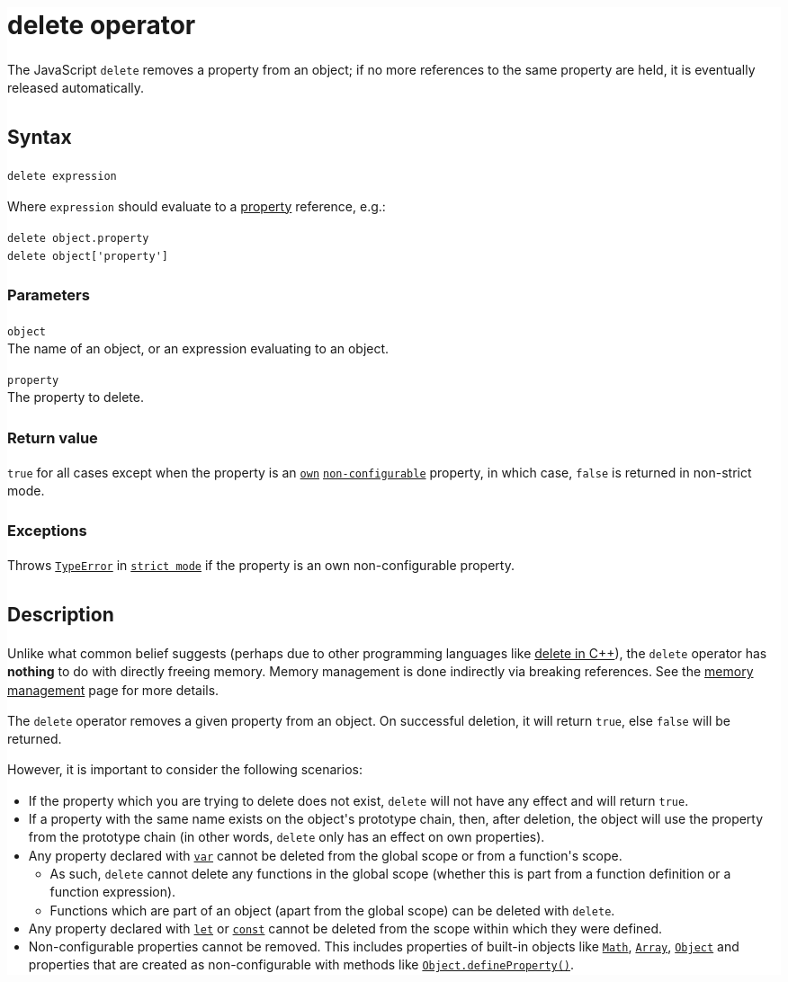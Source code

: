 # delete operator

The JavaScript `delete` removes a property from an object; if no more references to the same property are held, it is eventually released automatically.

## Syntax

    delete expression

Where `expression` should evaluate to a [property](https://developer.mozilla.org/en-US/docs/Glossary/property/JavaScript) reference, e.g.:

    delete object.property
    delete object['property']

### Parameters

`object`  
The name of an object, or an expression evaluating to an object.

`property`  
The property to delete.

### Return value

`true` for all cases except when the property is an [`own`](../global_objects/object/hasownproperty) [`non-configurable`](../errors/cant_delete) property, in which case, `false` is returned in non-strict mode.

### Exceptions

Throws [`TypeError`](../global_objects/typeerror) in [`strict mode`](../strict_mode) if the property is an own non-configurable property.

## Description

Unlike what common belief suggests (perhaps due to other programming languages like [delete in C++](https://docs.microsoft.com/en-us/cpp/cpp/delete-operator-cpp?view=vs-2019)), the `delete` operator has **nothing** to do with directly freeing memory. Memory management is done indirectly via breaking references. See the [memory management](https://developer.mozilla.org/en-US/docs/Web/JavaScript/Memory_Management) page for more details.

The `delete` operator removes a given property from an object. On successful deletion, it will return `true`, else `false` will be returned.

However, it is important to consider the following scenarios:

-   If the property which you are trying to delete does not exist, `delete` will not have any effect and will return `true`.
-   If a property with the same name exists on the object's prototype chain, then, after deletion, the object will use the property from the prototype chain (in other words, `delete` only has an effect on own properties).
-   Any property declared with [`var`](../statements/var) cannot be deleted from the global scope or from a function's scope.
    -   As such, `delete` cannot delete any functions in the global scope (whether this is part from a function definition or a function expression).
    -   Functions which are part of an object (apart from the global scope) can be deleted with `delete`.
-   Any property declared with [`let`](../statements/let) or [`const`](../statements/const) cannot be deleted from the scope within which they were defined.
-   Non-configurable properties cannot be removed. This includes properties of built-in objects like [`Math`](../global_objects/math), [`Array`](../global_objects/array), [`Object`](../global_objects/object) and properties that are created as non-configurable with methods like [`Object.defineProperty()`](../global_objects/object/defineproperty).
